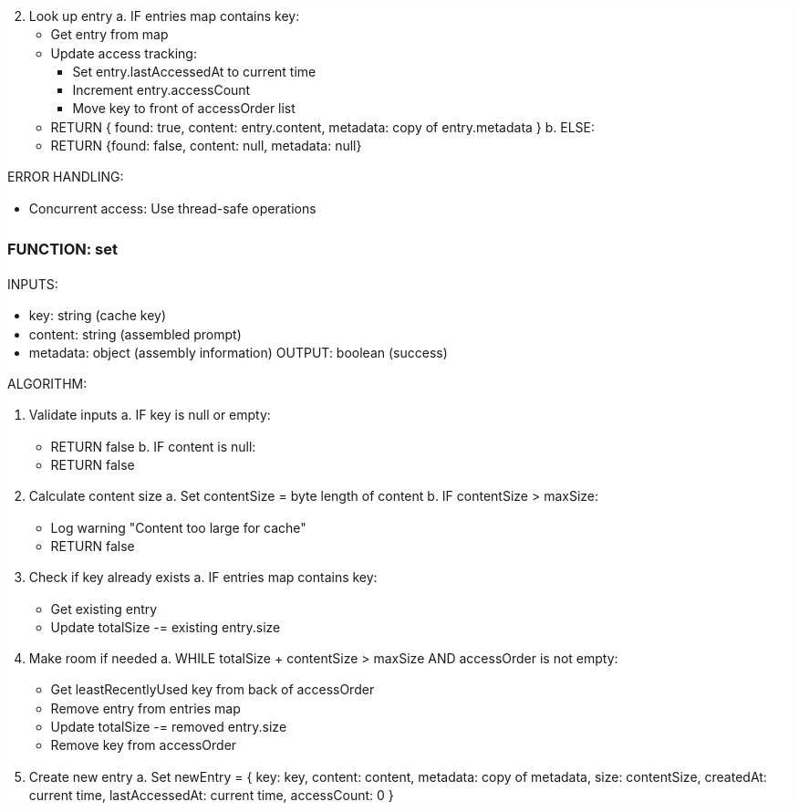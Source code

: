 2. Look up entry
   a. IF entries map contains key:
      - Get entry from map
      - Update access tracking:
        - Set entry.lastAccessedAt to current time
        - Increment entry.accessCount
        - Move key to front of accessOrder list
      - RETURN {
          found: true,
          content: entry.content,
          metadata: copy of entry.metadata
        }
   b. ELSE:
      - RETURN {found: false, content: null, metadata: null}

ERROR HANDLING:
- Concurrent access: Use thread-safe operations

### FUNCTION: set
INPUTS:
  - key: string (cache key)
  - content: string (assembled prompt)
  - metadata: object (assembly information)
OUTPUT: boolean (success)

ALGORITHM:
1. Validate inputs
   a. IF key is null or empty:
      - RETURN false
   b. IF content is null:
      - RETURN false

2. Calculate content size
   a. Set contentSize = byte length of content
   b. IF contentSize > maxSize:
      - Log warning "Content too large for cache"
      - RETURN false

3. Check if key already exists
   a. IF entries map contains key:
      - Get existing entry
      - Update totalSize -= existing entry.size

4. Make room if needed
   a. WHILE totalSize + contentSize > maxSize AND accessOrder is not empty:
      - Get leastRecentlyUsed key from back of accessOrder
      - Remove entry from entries map
      - Update totalSize -= removed entry.size
      - Remove key from accessOrder

5. Create new entry
   a. Set newEntry = {
        key: key,
        content: content,
        metadata: copy of metadata,
        size: contentSize,
        createdAt: current time,
        lastAccessedAt: current time,
        accessCount: 0
      }
